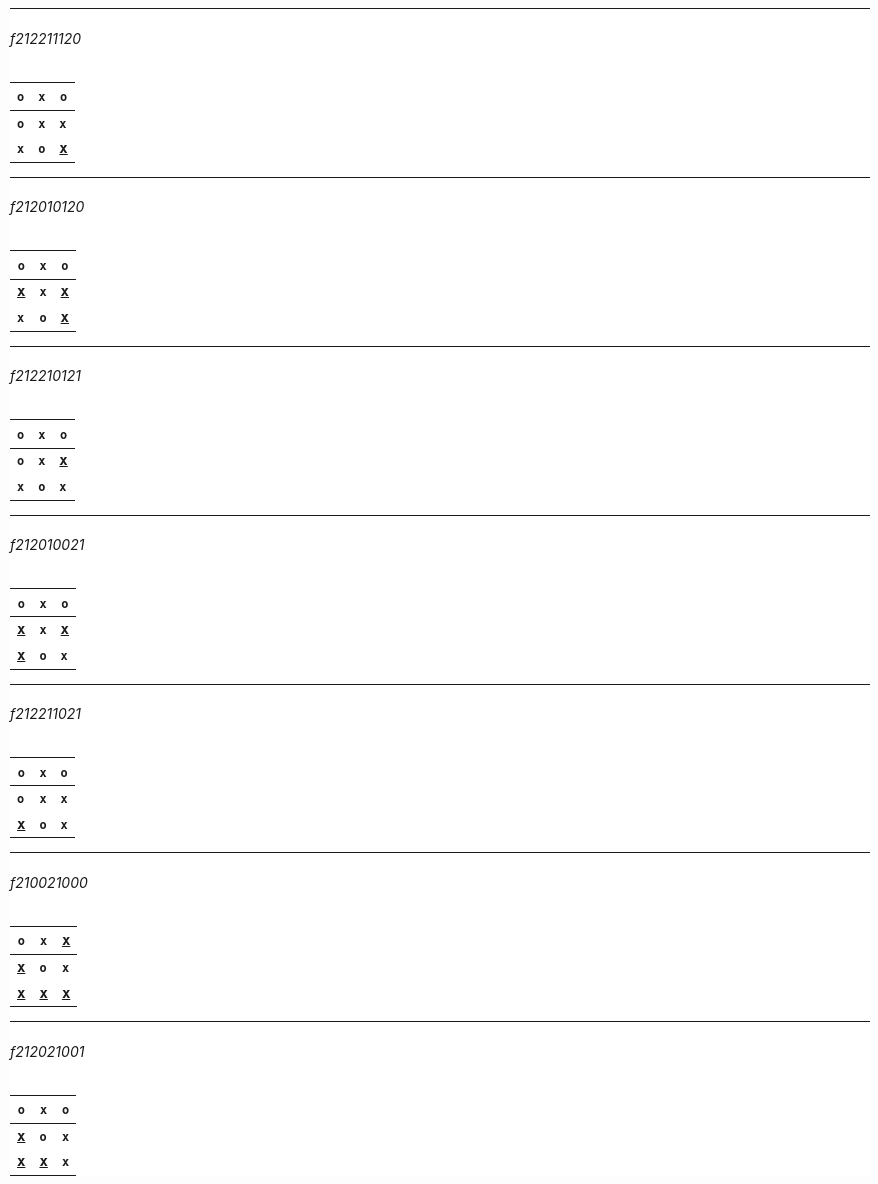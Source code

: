 ------

###### f212211120
`o` | `x` | `o`
---|---|---
**`o`** | **`x`** | **`x`**
**`x`** | **`o`** | **<kbd>[x](#tie)</kbd>**

------

###### f212010120
`o` | `x` | `o`
---|---|---
**<kbd>[x](#f212112120)</kbd>** | **`x`** | **<kbd>[x](#f212211120)</kbd>**
**`x`** | **`o`** | **<kbd>[x](#f212210121)</kbd>**

------

###### f212210121
`o` | `x` | `o`
---|---|---
**`o`** | **`x`** | **<kbd>[x](#tie)</kbd>**
**`x`** | **`o`** | **`x`**

------

###### f212010021
`o` | `x` | `o`
---|---|---
**<kbd>[x](#f212112021)</kbd>** | **`x`** | **<kbd>[x](#f212211021)</kbd>**
**<kbd>[x](#f212210121)</kbd>** | **`o`** | **`x`**

------

###### f212211021
`o` | `x` | `o`
---|---|---
**`o`** | **`x`** | **`x`**
**<kbd>[x](#tie)</kbd>** | **`o`** | **`x`**

------

###### f210021000
`o` | `x` | <kbd>[x](#you-lost)</kbd>
---|---|---
**<kbd>[x](#you-lost)</kbd>** | **`o`** | **`x`**
**<kbd>[x](#you-lost)</kbd>** | **<kbd>[x](#you-lost)</kbd>** | **<kbd>[x](#f212021001)</kbd>**

------

###### f212021001
`o` | `x` | `o`
---|---|---
**<kbd>[x](#you-lost)</kbd>** | **`o`** | **`x`**
**<kbd>[x](#f212021121)</kbd>** | **<kbd>[x](#you-lost)</kbd>** | **`x`**
